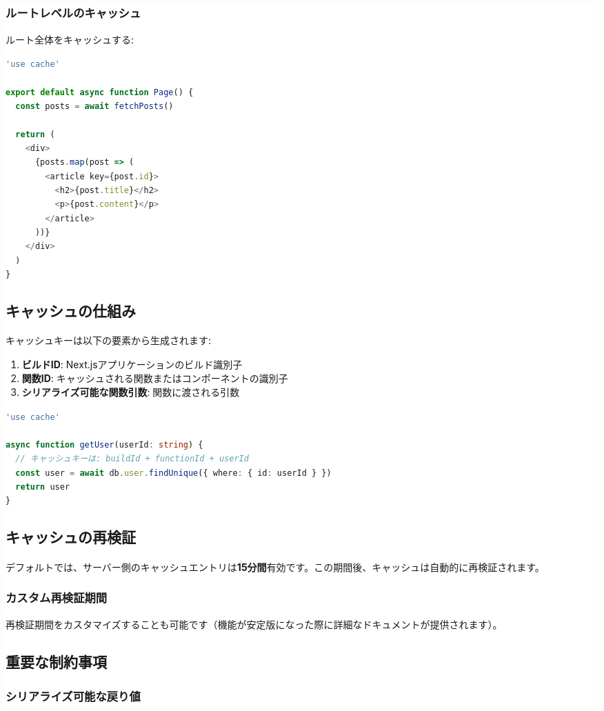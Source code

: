 ### ルートレベルのキャッシュ

ルート全体をキャッシュする:

```typescript
'use cache'

export default async function Page() {
  const posts = await fetchPosts()

  return (
    <div>
      {posts.map(post => (
        <article key={post.id}>
          <h2>{post.title}</h2>
          <p>{post.content}</p>
        </article>
      ))}
    </div>
  )
}
```

## キャッシュの仕組み

キャッシュキーは以下の要素から生成されます:

1. **ビルドID**: Next.jsアプリケーションのビルド識別子
2. **関数ID**: キャッシュされる関数またはコンポーネントの識別子
3. **シリアライズ可能な関数引数**: 関数に渡される引数

```typescript
'use cache'

async function getUser(userId: string) {
  // キャッシュキーは: buildId + functionId + userId
  const user = await db.user.findUnique({ where: { id: userId } })
  return user
}
```

## キャッシュの再検証

デフォルトでは、サーバー側のキャッシュエントリは**15分間**有効です。この期間後、キャッシュは自動的に再検証されます。

### カスタム再検証期間

再検証期間をカスタマイズすることも可能です（機能が安定版になった際に詳細なドキュメントが提供されます）。

## 重要な制約事項

### シリアライズ可能な戻り値
